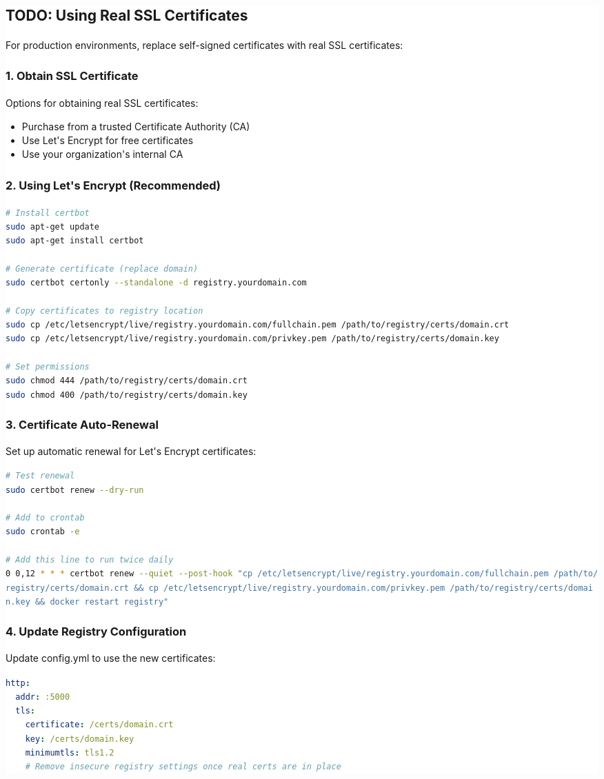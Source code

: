 ## TODO: Using Real SSL Certificates

For production environments, replace self-signed certificates with real SSL certificates:

### 1. Obtain SSL Certificate

Options for obtaining real SSL certificates:
- Purchase from a trusted Certificate Authority (CA)
- Use Let's Encrypt for free certificates
- Use your organization's internal CA

### 2. Using Let's Encrypt (Recommended)

```bash
# Install certbot
sudo apt-get update
sudo apt-get install certbot

# Generate certificate (replace domain)
sudo certbot certonly --standalone -d registry.yourdomain.com

# Copy certificates to registry location
sudo cp /etc/letsencrypt/live/registry.yourdomain.com/fullchain.pem /path/to/registry/certs/domain.crt
sudo cp /etc/letsencrypt/live/registry.yourdomain.com/privkey.pem /path/to/registry/certs/domain.key

# Set permissions
sudo chmod 444 /path/to/registry/certs/domain.crt
sudo chmod 400 /path/to/registry/certs/domain.key
```

### 3. Certificate Auto-Renewal

Set up automatic renewal for Let's Encrypt certificates:

```bash
# Test renewal
sudo certbot renew --dry-run

# Add to crontab
sudo crontab -e

# Add this line to run twice daily
0 0,12 * * * certbot renew --quiet --post-hook "cp /etc/letsencrypt/live/registry.yourdomain.com/fullchain.pem /path/to/registry/certs/domain.crt && cp /etc/letsencrypt/live/registry.yourdomain.com/privkey.pem /path/to/registry/certs/domain.key && docker restart registry"
```

### 4. Update Registry Configuration

Update config.yml to use the new certificates:
```yaml
http:
  addr: :5000
  tls:
    certificate: /certs/domain.crt
    key: /certs/domain.key
    minimumtls: tls1.2
    # Remove insecure registry settings once real certs are in place
```
